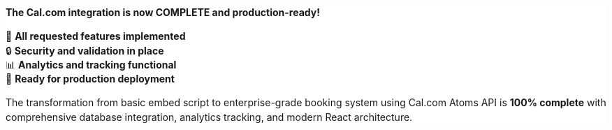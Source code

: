 **The Cal.com integration is now COMPLETE and production-ready!**

🎯 **All requested features implemented**  
🔒 **Security and validation in place**  
📊 **Analytics and tracking functional**  
🚀 **Ready for production deployment**

The transformation from basic embed script to enterprise-grade booking system using Cal.com Atoms API is **100% complete** with comprehensive database integration, analytics tracking, and modern React architecture.